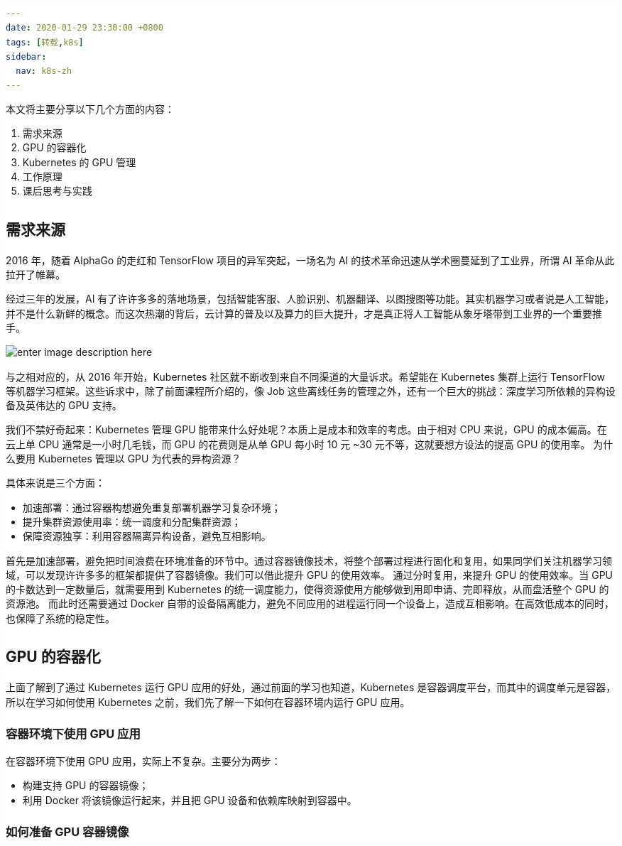 ```yaml
---
date: 2020-01-29 23:30:00 +0800
tags: [转载,k8s]
sidebar:
  nav: k8s-zh
---
```


本文将主要分享以下几个方面的内容：

1.  需求来源
2.  GPU 的容器化
3.  Kubernetes 的 GPU 管理
4.  工作原理
5.  课后思考与实践

需求来源
----

2016 年，随着 AlphaGo 的走红和 TensorFlow 项目的异军突起，一场名为 AI 的技术革命迅速从学术圈蔓延到了工业界，所谓 AI 革命从此拉开了帷幕。

经过三年的发展，AI 有了许许多多的落地场景，包括智能客服、人脸识别、机器翻译、以图搜图等功能。其实机器学习或者说是人工智能，并不是什么新鲜的概念。而这次热潮的背后，云计算的普及以及算力的巨大提升，才是真正将人工智能从象牙塔带到工业界的一个重要推手。

![enter image description here](https://images.gitbook.cn/4bd72380-0acf-11ea-b817-4fc7306c5e8a)

与之相对应的，从 2016 年开始，Kubernetes 社区就不断收到来自不同渠道的大量诉求。希望能在 Kubernetes 集群上运行 TensorFlow 等机器学习框架。这些诉求中，除了前面课程所介绍的，像 Job 这些离线任务的管理之外，还有一个巨大的挑战：深度学习所依赖的异构设备及英伟达的 GPU 支持。

我们不禁好奇起来：Kubernetes 管理 GPU 能带来什么好处呢？本质上是成本和效率的考虑。由于相对 CPU 来说，GPU 的成本偏高。在云上单 CPU 通常是一小时几毛钱，而 GPU 的花费则是从单 GPU 每小时 10 元 ~30 元不等，这就要想方设法的提高 GPU 的使用率。 为什么要用 Kubernetes 管理以 GPU 为代表的异构资源？

具体来说是三个方面：

*   加速部署：通过容器构想避免重复部署机器学习复杂环境；
*   提升集群资源使用率：统一调度和分配集群资源；
*   保障资源独享：利用容器隔离异构设备，避免互相影响。

首先是加速部署，避免把时间浪费在环境准备的环节中。通过容器镜像技术，将整个部署过程进行固化和复用，如果同学们关注机器学习领域，可以发现许许多多的框架都提供了容器镜像。我们可以借此提升 GPU 的使用效率。 通过分时复用，来提升 GPU 的使用效率。当 GPU 的卡数达到一定数量后，就需要用到 Kubernetes 的统一调度能力，使得资源使用方能够做到用即申请、完即释放，从而盘活整个 GPU 的资源池。 而此时还需要通过 Docker 自带的设备隔离能力，避免不同应用的进程运行同一个设备上，造成互相影响。在高效低成本的同时，也保障了系统的稳定性。

GPU 的容器化
--------

上面了解到了通过 Kubernetes 运行 GPU 应用的好处，通过前面的学习也知道，Kubernetes 是容器调度平台，而其中的调度单元是容器，所以在学习如何使用 Kubernetes 之前，我们先了解一下如何在容器环境内运行 GPU 应用。

### 容器环境下使用 GPU 应用

在容器环境下使用 GPU 应用，实际上不复杂。主要分为两步：

*   构建支持 GPU 的容器镜像；
*   利用 Docker 将该镜像运行起来，并且把 GPU 设备和依赖库映射到容器中。

### 如何准备 GPU 容器镜像
